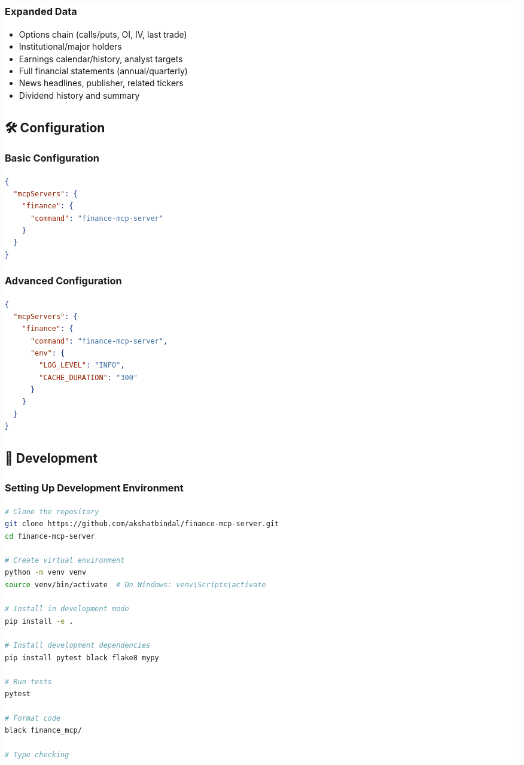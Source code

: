 ### Expanded Data
- Options chain (calls/puts, OI, IV, last trade)
- Institutional/major holders
- Earnings calendar/history, analyst targets
- Full financial statements (annual/quarterly)
- News headlines, publisher, related tickers
- Dividend history and summary

## 🛠️ Configuration

### Basic Configuration
```json
{
  "mcpServers": {
    "finance": {
      "command": "finance-mcp-server"
    }
  }
}
```

### Advanced Configuration
```json
{
  "mcpServers": {
    "finance": {
      "command": "finance-mcp-server",
      "env": {
        "LOG_LEVEL": "INFO",
        "CACHE_DURATION": "300"
      }
    }
  }
}
```

## 🔧 Development

### Setting Up Development Environment

```bash
# Clone the repository
git clone https://github.com/akshatbindal/finance-mcp-server.git
cd finance-mcp-server

# Create virtual environment
python -m venv venv
source venv/bin/activate  # On Windows: venv\Scripts\activate

# Install in development mode
pip install -e .

# Install development dependencies
pip install pytest black flake8 mypy

# Run tests
pytest

# Format code
black finance_mcp/

# Type checking
```